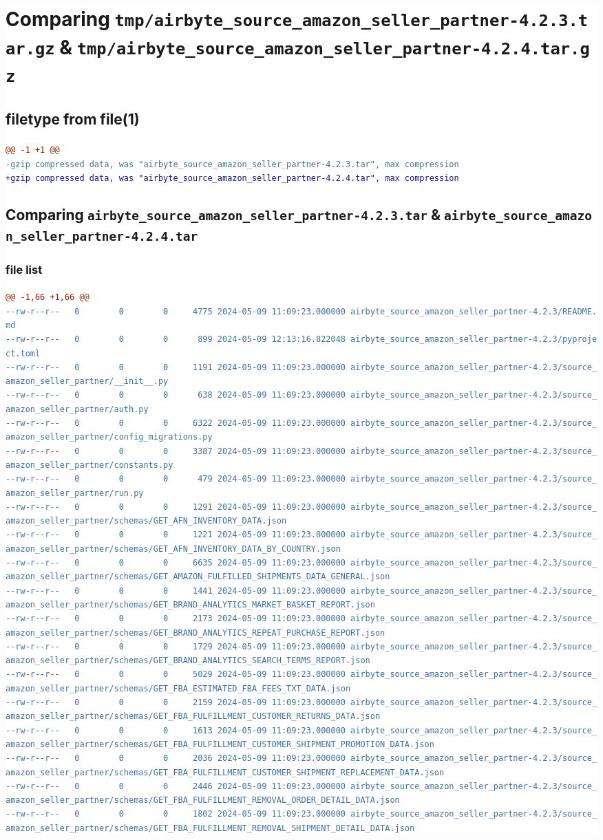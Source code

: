 # Comparing `tmp/airbyte_source_amazon_seller_partner-4.2.3.tar.gz` & `tmp/airbyte_source_amazon_seller_partner-4.2.4.tar.gz`

## filetype from file(1)

```diff
@@ -1 +1 @@
-gzip compressed data, was "airbyte_source_amazon_seller_partner-4.2.3.tar", max compression
+gzip compressed data, was "airbyte_source_amazon_seller_partner-4.2.4.tar", max compression
```

## Comparing `airbyte_source_amazon_seller_partner-4.2.3.tar` & `airbyte_source_amazon_seller_partner-4.2.4.tar`

### file list

```diff
@@ -1,66 +1,66 @@
--rw-r--r--   0        0        0     4775 2024-05-09 11:09:23.000000 airbyte_source_amazon_seller_partner-4.2.3/README.md
--rw-r--r--   0        0        0      899 2024-05-09 12:13:16.822048 airbyte_source_amazon_seller_partner-4.2.3/pyproject.toml
--rw-r--r--   0        0        0     1191 2024-05-09 11:09:23.000000 airbyte_source_amazon_seller_partner-4.2.3/source_amazon_seller_partner/__init__.py
--rw-r--r--   0        0        0      638 2024-05-09 11:09:23.000000 airbyte_source_amazon_seller_partner-4.2.3/source_amazon_seller_partner/auth.py
--rw-r--r--   0        0        0     6322 2024-05-09 11:09:23.000000 airbyte_source_amazon_seller_partner-4.2.3/source_amazon_seller_partner/config_migrations.py
--rw-r--r--   0        0        0     3387 2024-05-09 11:09:23.000000 airbyte_source_amazon_seller_partner-4.2.3/source_amazon_seller_partner/constants.py
--rw-r--r--   0        0        0      479 2024-05-09 11:09:23.000000 airbyte_source_amazon_seller_partner-4.2.3/source_amazon_seller_partner/run.py
--rw-r--r--   0        0        0     1291 2024-05-09 11:09:23.000000 airbyte_source_amazon_seller_partner-4.2.3/source_amazon_seller_partner/schemas/GET_AFN_INVENTORY_DATA.json
--rw-r--r--   0        0        0     1221 2024-05-09 11:09:23.000000 airbyte_source_amazon_seller_partner-4.2.3/source_amazon_seller_partner/schemas/GET_AFN_INVENTORY_DATA_BY_COUNTRY.json
--rw-r--r--   0        0        0     6635 2024-05-09 11:09:23.000000 airbyte_source_amazon_seller_partner-4.2.3/source_amazon_seller_partner/schemas/GET_AMAZON_FULFILLED_SHIPMENTS_DATA_GENERAL.json
--rw-r--r--   0        0        0     1441 2024-05-09 11:09:23.000000 airbyte_source_amazon_seller_partner-4.2.3/source_amazon_seller_partner/schemas/GET_BRAND_ANALYTICS_MARKET_BASKET_REPORT.json
--rw-r--r--   0        0        0     2173 2024-05-09 11:09:23.000000 airbyte_source_amazon_seller_partner-4.2.3/source_amazon_seller_partner/schemas/GET_BRAND_ANALYTICS_REPEAT_PURCHASE_REPORT.json
--rw-r--r--   0        0        0     1729 2024-05-09 11:09:23.000000 airbyte_source_amazon_seller_partner-4.2.3/source_amazon_seller_partner/schemas/GET_BRAND_ANALYTICS_SEARCH_TERMS_REPORT.json
--rw-r--r--   0        0        0     5029 2024-05-09 11:09:23.000000 airbyte_source_amazon_seller_partner-4.2.3/source_amazon_seller_partner/schemas/GET_FBA_ESTIMATED_FBA_FEES_TXT_DATA.json
--rw-r--r--   0        0        0     2159 2024-05-09 11:09:23.000000 airbyte_source_amazon_seller_partner-4.2.3/source_amazon_seller_partner/schemas/GET_FBA_FULFILLMENT_CUSTOMER_RETURNS_DATA.json
--rw-r--r--   0        0        0     1613 2024-05-09 11:09:23.000000 airbyte_source_amazon_seller_partner-4.2.3/source_amazon_seller_partner/schemas/GET_FBA_FULFILLMENT_CUSTOMER_SHIPMENT_PROMOTION_DATA.json
--rw-r--r--   0        0        0     2036 2024-05-09 11:09:23.000000 airbyte_source_amazon_seller_partner-4.2.3/source_amazon_seller_partner/schemas/GET_FBA_FULFILLMENT_CUSTOMER_SHIPMENT_REPLACEMENT_DATA.json
--rw-r--r--   0        0        0     2446 2024-05-09 11:09:23.000000 airbyte_source_amazon_seller_partner-4.2.3/source_amazon_seller_partner/schemas/GET_FBA_FULFILLMENT_REMOVAL_ORDER_DETAIL_DATA.json
--rw-r--r--   0        0        0     1802 2024-05-09 11:09:23.000000 airbyte_source_amazon_seller_partner-4.2.3/source_amazon_seller_partner/schemas/GET_FBA_FULFILLMENT_REMOVAL_SHIPMENT_DETAIL_DATA.json
```